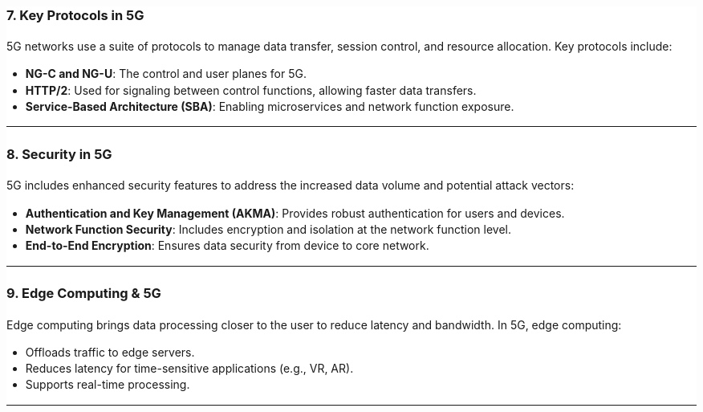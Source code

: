 
### 7. Key Protocols in 5G

5G networks use a suite of protocols to manage data transfer, session control, and resource allocation. Key protocols include:
- **NG-C and NG-U**: The control and user planes for 5G.
- **HTTP/2**: Used for signaling between control functions, allowing faster data transfers.
- **Service-Based Architecture (SBA)**: Enabling microservices and network function exposure.

---

### 8. Security in 5G

5G includes enhanced security features to address the increased data volume and potential attack vectors:
- **Authentication and Key Management (AKMA)**: Provides robust authentication for users and devices.
- **Network Function Security**: Includes encryption and isolation at the network function level.
- **End-to-End Encryption**: Ensures data security from device to core network.

---

### 9. Edge Computing & 5G

Edge computing brings data processing closer to the user to reduce latency and bandwidth. In 5G, edge computing:
- Offloads traffic to edge servers.
- Reduces latency for time-sensitive applications (e.g., VR, AR).
- Supports real-time processing.

---


